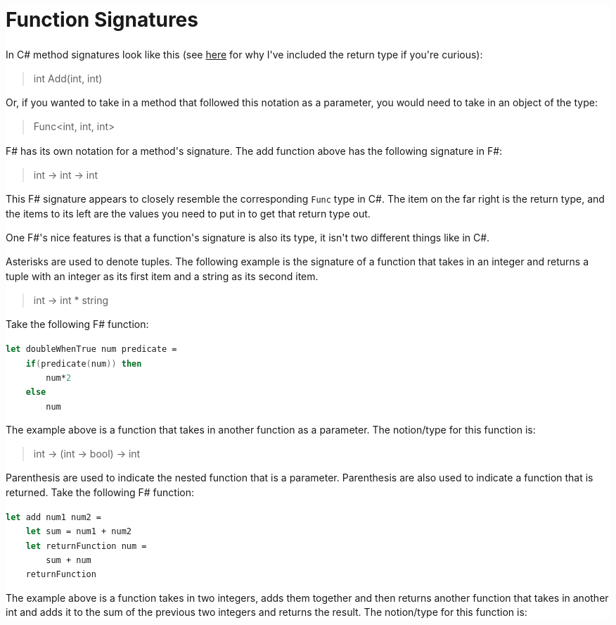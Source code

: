 # Function Signatures

In C# method signatures look like this (see [here][so-c-sharp-signature] for why I've included the return type if you're curious):

> int Add(int, int)

Or, if you wanted to take in a method that followed this notation as a parameter, you would need to take in an object of the type:

> Func<int, int, int>

F# has its own notation for a method's signature. The add function above has the following signature in F#:

> int -> int -> int

This F# signature appears to closely resemble the corresponding `Func` type in C#. The item on the far right is the return type, and the items to its left are the values you need to put in to get that return type out.

One F#'s nice features is that a function's signature is also its type, it isn't two different things like in C#.

Asterisks are used to denote tuples. The following example is the signature of a function that takes in an integer and returns a tuple with an integer as its first item and a string as its second item.

> int -> int \* string

Take the following F# function:

```fsharp
let doubleWhenTrue num predicate =
    if(predicate(num)) then
        num*2
    else
        num
```

The example above is a function that takes in another function as a parameter. The notion/type for this function is:

> int -> (int -> bool) -> int

Parenthesis are used to indicate the nested function that is a parameter. Parenthesis are also used to indicate a function that is returned. Take the following F# function:

```fsharp
let add num1 num2 =
    let sum = num1 + num2
    let returnFunction num =
        sum + num
    returnFunction
```

The example above is a function takes in two integers, adds them together and then returns another function that takes in another int and adds it to the sum of the previous two integers and returns the result. The notion/type for this function is:


[linq]: https://msdn.microsoft.com/en-us/library/bb397947.aspx#Anchor_0
[action]: https://msdn.microsoft.com/en-us/library/018hxwa8(v=vs.110).aspx
[func]: https://msdn.microsoft.com/en-us/library/bb549151(v=vs.110).aspx
[printfn]: https://msdn.microsoft.com/en-us/visualfsharpdocs/conceptual/core.printf-module-%5Bfsharp%5D#remarks
[so-c-sharp-signature]: http://stackoverflow.com/a/8808773/310098
[builder-pattern]: http://blogs.tedneward.com/patterns/Builder-CSharp
[vs-2017-preview]: https://www.visualstudio.com/en-us/news/releasenotes/vs2017-preview-relnotes#fsharp
[power-tools]: https://marketplace.visualstudio.com/items?itemName=FSharpSoftwareFoundation.VisualFPowerTools
[power-tools-folders]: https://fsprojects.github.io/VisualFSharpPowerTools/folderorganization.html
[power-tools-github]: https://github.com/fsprojects/VisualFSharpPowerTools
[ionide]: http://ionide.io
[new-solution]: f-sharp-guide/f-sharp-new-solution.png
[solution-explorer]: f-sharp-guide/f-sharp-solution-explorer.png
[project-item-context-menu]: f-sharp-guide/f-sharp-solution-explorer-context-menu.png
[add-new-file]: f-sharp-guide/f-sharp-add-new-file.png
[string-format-overloads]: f-sharp-guide/f-sharp-string-format-overloads.png